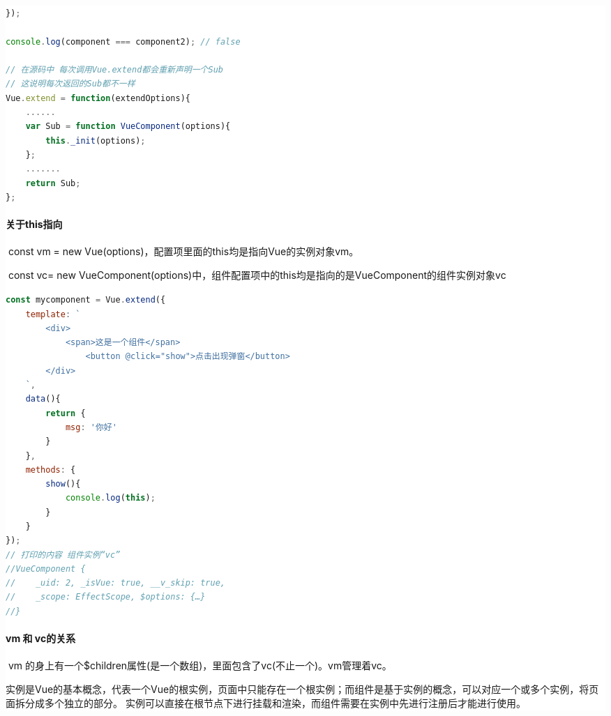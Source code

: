 ```JavaScript
});

console.log(component === component2); // false

// 在源码中 每次调用Vue.extend都会重新声明一个Sub
// 这说明每次返回的Sub都不一样
Vue.extend = function(extendOptions){
    ......
    var Sub = function VueComponent(options){
        this._init(options);
    };
    .......
    return Sub;
};
```

#### 关于this指向

​	const vm =  new Vue(options)，配置项里面的this均是指向Vue的实例对象vm。

​	const vc= new VueComponent(options)中，组件配置项中的this均是指向的是VueComponent的组件实例对象vc

```JavaScript
const mycomponent = Vue.extend({
    template: `
        <div>
            <span>这是一个组件</span>
                <button @click="show">点击出现弹窗</button>   
        </div>
    `,
    data(){
        return {
            msg: '你好'
        }
    },
    methods: {
        show(){
            console.log(this);
        }
    }
});
// 打印的内容 组件实例“vc”
//VueComponent {
//    _uid: 2, _isVue: true, __v_skip: true, 
//    _scope: EffectScope, $options: {…}
//}
```


#### vm 和 vc的关系

​	   vm 的身上有一个$children属性(是一个数组)，里面包含了vc(不止一个)。vm管理着vc。

​		实例是Vue的基本概念，代表一个Vue的根实例，页面中只能存在一个根实例；而组件是基于实例的概念，可以对应一个或多个实例，将页面拆分成多个独立的部分。 实例可以直接在根节点下进行挂载和渲染，而组件需要在实例中先进行注册后才能进行使用。
